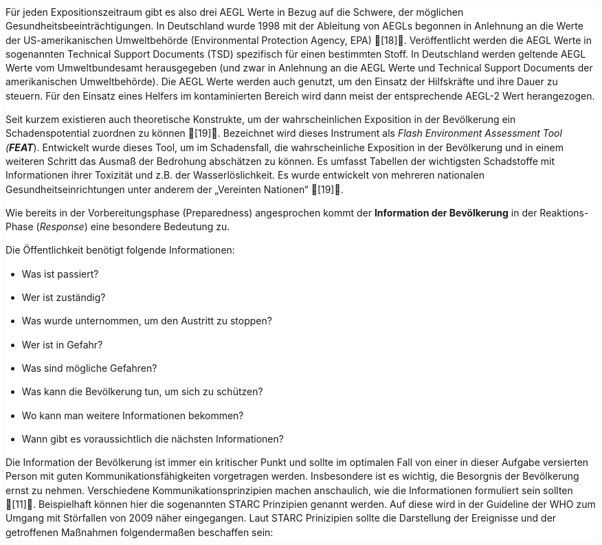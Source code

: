   

Für jeden Expositionszeitraum gibt es also drei AEGL Werte in Bezug auf
die Schwere, der möglichen Gesundheitsbeeinträchtigungen. In Deutschland
wurde 1998 mit der Ableitung von AEGLs begonnen in Anlehnung an die
Werte der US-amerikanischen Umweltbehörde (Environmental Protection
Agency, EPA) \[18\]. Veröffentlicht werden die AEGL Werte in
sogenannten Technical Support Documents (TSD) spezifisch für einen
bestimmten Stoff. In Deutschland werden geltende AEGL Werte vom
Umweltbundesamt herausgegeben (und zwar in Anlehnung an die AEGL Werte
und Technical Support Documents der amerikanischen Umweltbehörde). Die
AEGL Werte werden auch genutzt, um den Einsatz der Hilfskräfte und ihre
Dauer zu steuern. Für den Einsatz eines Helfers im kontaminierten
Bereich wird dann meist der entsprechende AEGL-2 Wert herangezogen.

Seit kurzem existieren auch theoretische Konstrukte, um der
wahrscheinlichen Exposition in der Bevölkerung ein Schadenspotential
zuordnen zu können \[19\]. Bezeichnet wird dieses Instrument als
*Flash Environment Assessment Tool (**FEAT***). Entwickelt wurde dieses
Tool, um im Schadensfall, die wahrscheinliche Exposition in der
Bevölkerung und in einem weiteren Schritt das Ausmaß der Bedrohung
abschätzen zu können. Es umfasst Tabellen der wichtigsten Schadstoffe
mit Informationen ihrer Toxizität und z.B. der Wasserlöslichkeit. Es
wurde entwickelt von mehreren nationalen Gesundheitseinrichtungen unter
anderem der „Vereinten Nationen“ \[19\].

  

Wie bereits in der Vorbereitungsphase (Preparedness) angesprochen kommt
der **Information der Bevölkerung** in der Reaktions-Phase (*Response*)
eine besondere Bedeutung zu.

Die Öffentlichkeit benötigt folgende Informationen:

  - Was ist passiert?

  - Wer ist zuständig?

  - Was wurde unternommen, um den Austritt zu stoppen?

  - Wer ist in Gefahr?

  - Was sind mögliche Gefahren?

  - Was kann die Bevölkerung tun, um sich zu schützen?

  - Wo kann man weitere Informationen bekommen?

  - Wann gibt es voraussichtlich die nächsten Informationen?

  

Die Information der Bevölkerung ist immer ein kritischer Punkt und
sollte im optimalen Fall von einer in dieser Aufgabe versierten Person
mit guten Kommunikationsfähigkeiten vorgetragen werden. Insbesondere ist
es wichtig, die Besorgnis der Bevölkerung ernst zu nehmen. Verschiedene
Kommunikationsprinzipien machen anschaulich, wie die Informationen
formuliert sein sollten \[11\]. Beispielhaft können hier die
sogenannten STARC Prinzipien genannt werden. Auf diese wird in der
Guideline der WHO zum Umgang mit Störfallen von 2009 näher eingegangen.
Laut STARC Prinizipien sollte die Darstellung der Ereignisse und der
getroffenen Maßnahmen folgendermaßen beschaffen sein:
